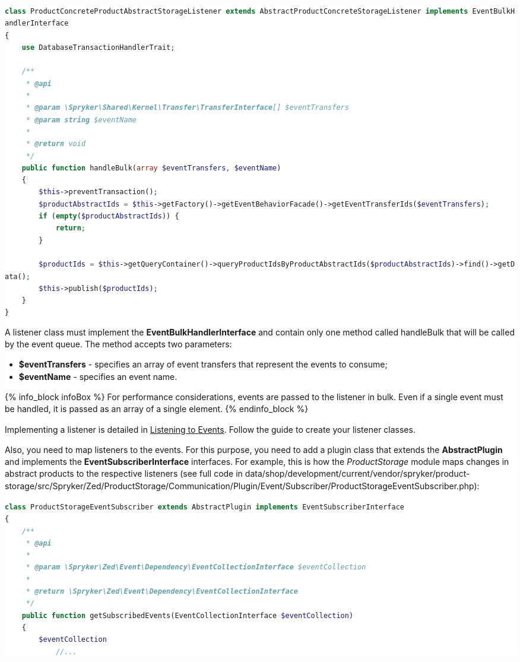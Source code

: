 ```php
class ProductConcreteProductAbstractStorageListener extends AbstractProductConcreteStorageListener implements EventBulkHandlerInterface
{
    use DatabaseTransactionHandlerTrait;

    /**
     * @api
     *
     * @param \Spryker\Shared\Kernel\Transfer\TransferInterface[] $eventTransfers
     * @param string $eventName
     *
     * @return void
     */
    public function handleBulk(array $eventTransfers, $eventName)
    {
        $this->preventTransaction();
        $productAbstractIds = $this->getFactory()->getEventBehaviorFacade()->getEventTransferIds($eventTransfers);
        if (empty($productAbstractIds)) {
            return;
        }

        $productIds = $this->getQueryContainer()->queryProductIdsByProductAbstractIds($productAbstractIds)->find()->getData();
        $this->publish($productIds);
    }
}
```

A listener class must implement the **EventBulkHandlerInterface** and contain only one method called handleBulk that will be called by the event queue. The method accepts two parameters:

* **$eventTransfers** - specifies an array of event transfers that represent the events to consume;
* **$eventName** - specifies an event name.

{% info_block infoBox %}
For performance considerations, events are passed to the listener in bulk. Even if a single event must be handled, it is passed as an array of a single element.
{% endinfo_block %}


Implementing a listener is detailed in [Listening to Events](/docs/scos/dev/developer-guides/202001.0/development-guide/back-end/data-manipulation/event/listening-to-events.html). Follow the guide to create your listener classes.

Also, you need to map listeners to the events. For this purpose, you need to add a plugin class that extends the **AbstractPlugin** and implements the **EventSubscriberInterface** interfaces. For example, this is how the *ProductStorage* module maps changes in abstract products to the respective listeners (see full code in data/shop/development/current/vendor/spryker/product-storage/src/Spryker/Zed/ProductStorage/Communication/Plugin/Event/Subscriber/ProductStorageEventSubscriber.php):

```php
class ProductStorageEventSubscriber extends AbstractPlugin implements EventSubscriberInterface
{
    /**
     * @api
     *
     * @param \Spryker\Zed\Event\Dependency\EventCollectionInterface $eventCollection
     *
     * @return \Spryker\Zed\Event\Dependency\EventCollectionInterface
     */
    public function getSubscribedEvents(EventCollectionInterface $eventCollection)
    {
        $eventCollection
            //...
```